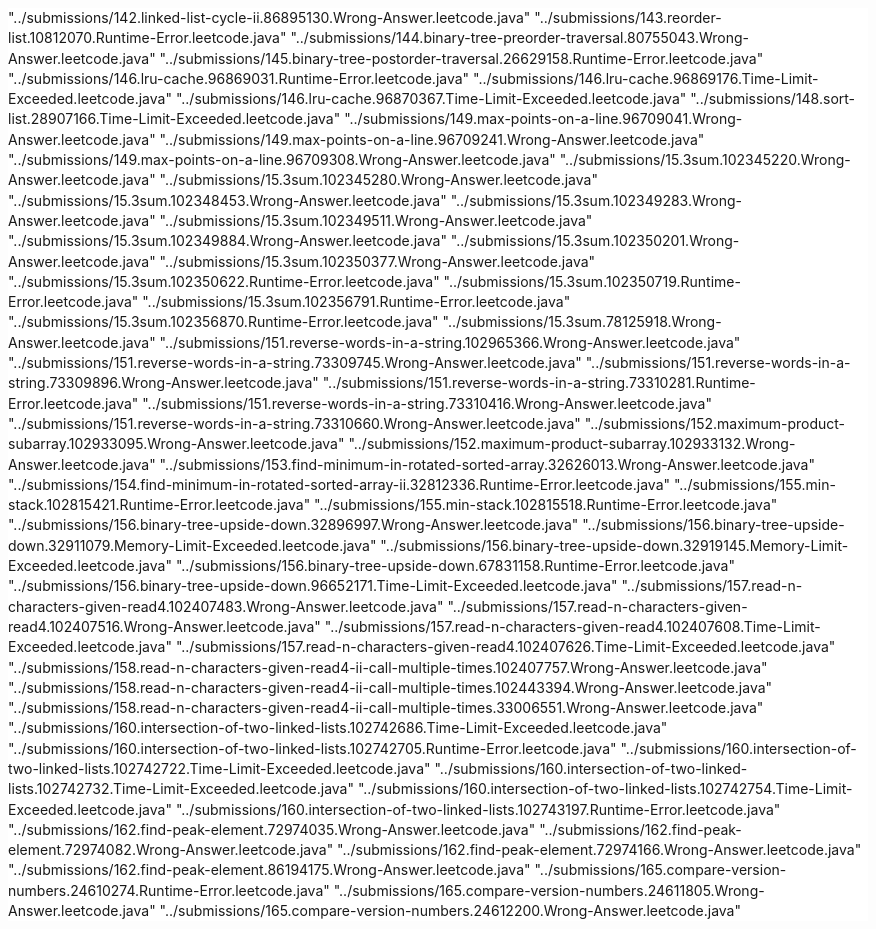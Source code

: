 "../submissions/142.linked-list-cycle-ii.86895130.Wrong-Answer.leetcode.java"
"../submissions/143.reorder-list.10812070.Runtime-Error.leetcode.java"
"../submissions/144.binary-tree-preorder-traversal.80755043.Wrong-Answer.leetcode.java"
"../submissions/145.binary-tree-postorder-traversal.26629158.Runtime-Error.leetcode.java"
"../submissions/146.lru-cache.96869031.Runtime-Error.leetcode.java"
"../submissions/146.lru-cache.96869176.Time-Limit-Exceeded.leetcode.java"
"../submissions/146.lru-cache.96870367.Time-Limit-Exceeded.leetcode.java"
"../submissions/148.sort-list.28907166.Time-Limit-Exceeded.leetcode.java"
"../submissions/149.max-points-on-a-line.96709041.Wrong-Answer.leetcode.java"
"../submissions/149.max-points-on-a-line.96709241.Wrong-Answer.leetcode.java"
"../submissions/149.max-points-on-a-line.96709308.Wrong-Answer.leetcode.java"
"../submissions/15.3sum.102345220.Wrong-Answer.leetcode.java"
"../submissions/15.3sum.102345280.Wrong-Answer.leetcode.java"
"../submissions/15.3sum.102348453.Wrong-Answer.leetcode.java"
"../submissions/15.3sum.102349283.Wrong-Answer.leetcode.java"
"../submissions/15.3sum.102349511.Wrong-Answer.leetcode.java"
"../submissions/15.3sum.102349884.Wrong-Answer.leetcode.java"
"../submissions/15.3sum.102350201.Wrong-Answer.leetcode.java"
"../submissions/15.3sum.102350377.Wrong-Answer.leetcode.java"
"../submissions/15.3sum.102350622.Runtime-Error.leetcode.java"
"../submissions/15.3sum.102350719.Runtime-Error.leetcode.java"
"../submissions/15.3sum.102356791.Runtime-Error.leetcode.java"
"../submissions/15.3sum.102356870.Runtime-Error.leetcode.java"
"../submissions/15.3sum.78125918.Wrong-Answer.leetcode.java"
"../submissions/151.reverse-words-in-a-string.102965366.Wrong-Answer.leetcode.java"
"../submissions/151.reverse-words-in-a-string.73309745.Wrong-Answer.leetcode.java"
"../submissions/151.reverse-words-in-a-string.73309896.Wrong-Answer.leetcode.java"
"../submissions/151.reverse-words-in-a-string.73310281.Runtime-Error.leetcode.java"
"../submissions/151.reverse-words-in-a-string.73310416.Wrong-Answer.leetcode.java"
"../submissions/151.reverse-words-in-a-string.73310660.Wrong-Answer.leetcode.java"
"../submissions/152.maximum-product-subarray.102933095.Wrong-Answer.leetcode.java"
"../submissions/152.maximum-product-subarray.102933132.Wrong-Answer.leetcode.java"
"../submissions/153.find-minimum-in-rotated-sorted-array.32626013.Wrong-Answer.leetcode.java"
"../submissions/154.find-minimum-in-rotated-sorted-array-ii.32812336.Runtime-Error.leetcode.java"
"../submissions/155.min-stack.102815421.Runtime-Error.leetcode.java"
"../submissions/155.min-stack.102815518.Runtime-Error.leetcode.java"
"../submissions/156.binary-tree-upside-down.32896997.Wrong-Answer.leetcode.java"
"../submissions/156.binary-tree-upside-down.32911079.Memory-Limit-Exceeded.leetcode.java"
"../submissions/156.binary-tree-upside-down.32919145.Memory-Limit-Exceeded.leetcode.java"
"../submissions/156.binary-tree-upside-down.67831158.Runtime-Error.leetcode.java"
"../submissions/156.binary-tree-upside-down.96652171.Time-Limit-Exceeded.leetcode.java"
"../submissions/157.read-n-characters-given-read4.102407483.Wrong-Answer.leetcode.java"
"../submissions/157.read-n-characters-given-read4.102407516.Wrong-Answer.leetcode.java"
"../submissions/157.read-n-characters-given-read4.102407608.Time-Limit-Exceeded.leetcode.java"
"../submissions/157.read-n-characters-given-read4.102407626.Time-Limit-Exceeded.leetcode.java"
"../submissions/158.read-n-characters-given-read4-ii-call-multiple-times.102407757.Wrong-Answer.leetcode.java"
"../submissions/158.read-n-characters-given-read4-ii-call-multiple-times.102443394.Wrong-Answer.leetcode.java"
"../submissions/158.read-n-characters-given-read4-ii-call-multiple-times.33006551.Wrong-Answer.leetcode.java"
"../submissions/160.intersection-of-two-linked-lists.102742686.Time-Limit-Exceeded.leetcode.java"
"../submissions/160.intersection-of-two-linked-lists.102742705.Runtime-Error.leetcode.java"
"../submissions/160.intersection-of-two-linked-lists.102742722.Time-Limit-Exceeded.leetcode.java"
"../submissions/160.intersection-of-two-linked-lists.102742732.Time-Limit-Exceeded.leetcode.java"
"../submissions/160.intersection-of-two-linked-lists.102742754.Time-Limit-Exceeded.leetcode.java"
"../submissions/160.intersection-of-two-linked-lists.102743197.Runtime-Error.leetcode.java"
"../submissions/162.find-peak-element.72974035.Wrong-Answer.leetcode.java"
"../submissions/162.find-peak-element.72974082.Wrong-Answer.leetcode.java"
"../submissions/162.find-peak-element.72974166.Wrong-Answer.leetcode.java"
"../submissions/162.find-peak-element.86194175.Wrong-Answer.leetcode.java"
"../submissions/165.compare-version-numbers.24610274.Runtime-Error.leetcode.java"
"../submissions/165.compare-version-numbers.24611805.Wrong-Answer.leetcode.java"
"../submissions/165.compare-version-numbers.24612200.Wrong-Answer.leetcode.java"